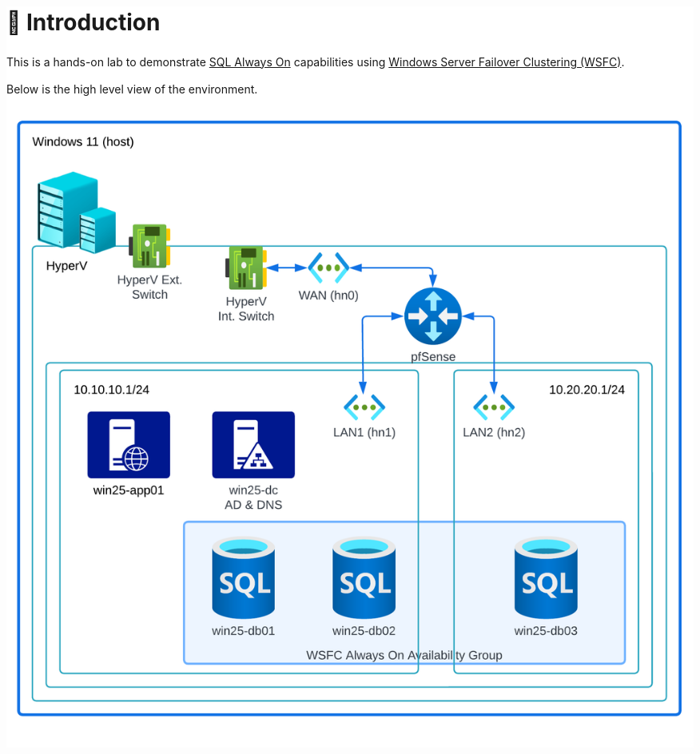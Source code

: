 # 📜 Introduction

This is a hands-on lab to demonstrate [SQL Always On](https://learn.microsoft.com/en-us/sql/database-engine/availability-groups/windows/overview-of-always-on-availability-groups-sql-server?view=sql-server-ver17) capabilities using [Windows Server Failover Clustering (WSFC)](https://learn.microsoft.com/en-us/sql/sql-server/failover-clusters/windows/windows-server-failover-clustering-wsfc-with-sql-server?view=sql-server-ver17).

Below is the high level view of the environment.

<img src=../screenshots/high-level-diagram.png>
